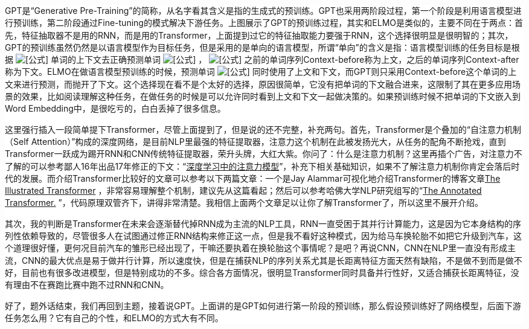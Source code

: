  GPT是“Generative Pre-Training”的简称，从名字看其含义是指的生成式的预训练。GPT也采用两阶段过程，第一个阶段是利用语言模型进行预训练，第二阶段通过Fine-tuning的模式解决下游任务。上图展示了GPT的预训练过程，其实和ELMO是类似的，主要不同在于两点：首先，特征抽取器不是用的RNN，而是用的Transformer，上面提到过它的特征抽取能力要强于RNN，这个选择很明显是很明智的；其次，GPT的预训练虽然仍然是以语言模型作为目标任务，但是采用的是单向的语言模型，所谓“单向”的含义是指：语言模型训练的任务目标是根据 ![[公式]](https://www.zhihu.com/equation?tex=W_i) 单词的上下文去正确预测单词 ![[公式]](https://www.zhihu.com/equation?tex=W_i) ， ![[公式]](https://www.zhihu.com/equation?tex=W_i) 之前的单词序列Context-before称为上文，之后的单词序列Context-after称为下文。ELMO在做语言模型预训练的时候，预测单词 ![[公式]](https://www.zhihu.com/equation?tex=W_i) 同时使用了上文和下文，而GPT则只采用Context-before这个单词的上文来进行预测，而抛开了下文。这个选择现在看不是个太好的选择，原因很简单，它没有把单词的下文融合进来，这限制了其在更多应用场景的效果，比如阅读理解这种任务，在做任务的时候是可以允许同时看到上文和下文一起做决策的。如果预训练时候不把单词的下文嵌入到Word Embedding中，是很吃亏的，白白丢掉了很多信息。

这里强行插入一段简单提下Transformer，尽管上面提到了，但是说的还不完整，补充两句。首先，Transformer是个叠加的“自注意力机制（Self  Attention）”构成的深度网络，是目前NLP里最强的特征提取器，注意力这个机制在此被发扬光大，从任务的配角不断抢戏，直到Transformer一跃成为踢开RNN和CNN传统特征提取器，荣升头牌，大红大紫。你问了：什么是注意力机制？这里再插个广告，对注意力不了解的可以参考鄙人16年出品17年修正的下文：“[深度学习中的注意力模型](https://zhuanlan.zhihu.com/p/37601161)”，补充下相关基础知识，如果不了解注意力机制你肯定会落后时代的发展。而介绍Transformer比较好的文章可以参考以下两篇文章：一个是Jay Alammar可视化地介绍Transformer的博客文章[The Illustrated Transformer](https://link.zhihu.com/?target=https%3A//jalammar.github.io/illustrated-transformer/) ，非常容易理解整个机制，建议先从这篇看起；然后可以参考哈佛大学NLP研究组写的“[The Annotated Transformer.](https://link.zhihu.com/?target=http%3A//nlp.seas.harvard.edu/2018/04/03/attention.html) ”，代码原理双管齐下，讲得非常清楚。我相信上面两个文章足以让你了解Transformer了，所以这里不展开介绍。

其次，我的判断是Transformer在未来会逐渐替代掉RNN成为主流的NLP工具，RNN一直受困于其并行计算能力，这是因为它本身结构的序列性依赖导致的，尽管很多人在试图通过修正RNN结构来修正这一点，但是我不看好这种模式，因为给马车换轮胎不如把它升级到汽车，这个道理很好懂，更何况目前汽车的雏形已经出现了，干嘛还要执着在换轮胎这个事情呢？是吧？再说CNN，CNN在NLP里一直没有形成主流，CNN的最大优点是易于做并行计算，所以速度快，但是在捕获NLP的序列关系尤其是长距离特征方面天然有缺陷，不是做不到而是做不好，目前也有很多改进模型，但是特别成功的不多。综合各方面情况，很明显Transformer同时具备并行性好，又适合捕获长距离特征，没有理由不在赛跑比赛中跑不过RNN和CNN。

 好了，题外话结束，我们再回到主题，接着说GPT。上面讲的是GPT如何进行第一阶段的预训练，那么假设预训练好了网络模型，后面下游任务怎么用？它有自己的个性，和ELMO的方式大有不同。




